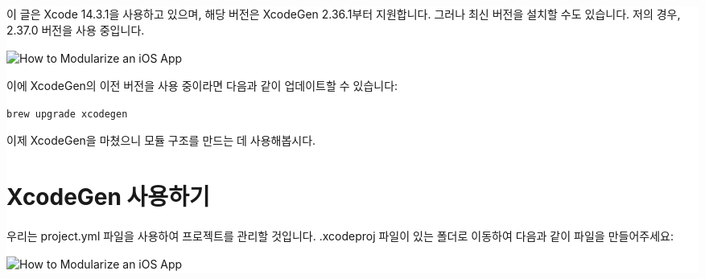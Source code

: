 

<ins class="adsbygoogle"
     style="display:block"
     data-ad-client="ca-pub-4877378276818686"
     data-ad-slot="1107185301"
     data-ad-format="auto"
     data-full-width-responsive="true"></ins>

<script>
     (adsbygoogle = window.adsbygoogle || []).push({});
</script>

이 글은 Xcode 14.3.1을 사용하고 있으며, 해당 버전은 XcodeGen 2.36.1부터 지원합니다. 그러나 최신 버전을 설치할 수도 있습니다. 저의 경우, 2.37.0 버전을 사용 중입니다.

![How to Modularize an iOS App](/assets/img/2024-07-14-HowtoModularizeaniOSApp_5.png)

이에 XcodeGen의 이전 버전을 사용 중이라면 다음과 같이 업데이트할 수 있습니다:

```js
brew upgrade xcodegen
```



<ins class="adsbygoogle"
     style="display:block"
     data-ad-client="ca-pub-4877378276818686"
     data-ad-slot="1107185301"
     data-ad-format="auto"
     data-full-width-responsive="true"></ins>

<script>
     (adsbygoogle = window.adsbygoogle || []).push({});
</script>

이제 XcodeGen을 마쳤으니 모듈 구조를 만드는 데 사용해봅시다.

# XcodeGen 사용하기

우리는 project.yml 파일을 사용하여 프로젝트를 관리할 것입니다. .xcodeproj 파일이 있는 폴더로 이동하여 다음과 같이 파일을 만들어주세요:

![How to Modularize an iOS App](/assets/img/2024-07-14-HowtoModularizeaniOSApp_6.png)



<ins class="adsbygoogle"
     style="display:block"
     data-ad-client="ca-pub-4877378276818686"
     data-ad-slot="1107185301"
     data-ad-format="auto"
     data-full-width-responsive="true"></ins>

<script>
     (adsbygoogle = window.adsbygoogle || []).push({});
</script>
